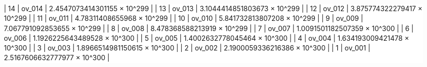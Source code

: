 | 14 | ov_014 | 2.4547073414301155 × 10^299 |
| 13 | ov_013 | 3.1044414851803673 × 10^299 |
| 12 | ov_012 | 3.875774322279417 × 10^299 |
| 11 | ov_011 | 4.78311408655968 × 10^299 |
| 10 | ov_010 | 5.841732813807208 × 10^299 |
| 9 | ov_009 | 7.067791092853655 × 10^299 |
| 8 | ov_008 | 8.478368588213919 × 10^299 |
| 7 | ov_007 | 1.0091501182507359 × 10^300 |
| 6 | ov_006 | 1.1926225643489528 × 10^300 |
| 5 | ov_005 | 1.4002632778045464 × 10^300 |
| 4 | ov_004 | 1.634193009421478 × 10^300 |
| 3 | ov_003 | 1.8966514981150615 × 10^300 |
| 2 | ov_002 | 2.1900059336216386 × 10^300 |
| 1 | ov_001 | 2.5167606632777977 × 10^300 |

